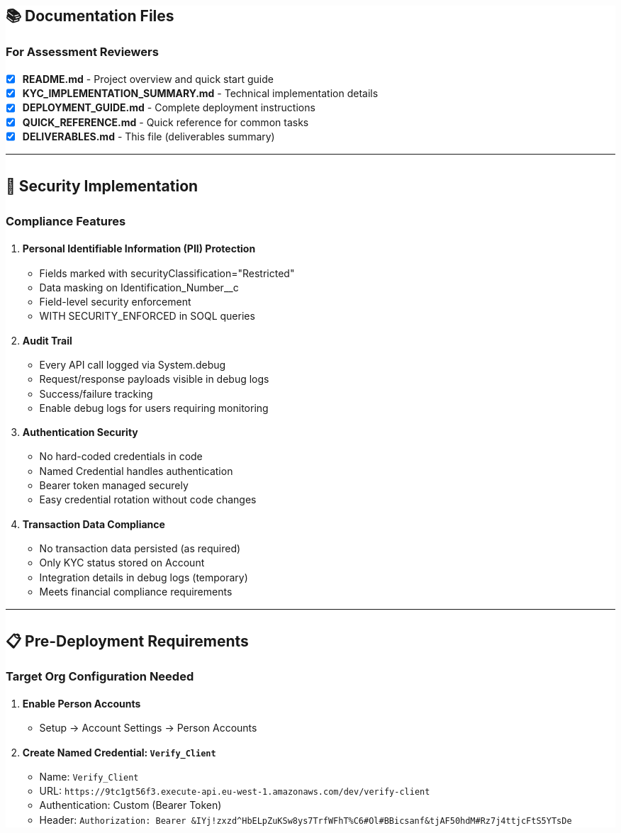 
## 📚 Documentation Files

### For Assessment Reviewers
- [x] **README.md** - Project overview and quick start guide
- [x] **KYC_IMPLEMENTATION_SUMMARY.md** - Technical implementation details
- [x] **DEPLOYMENT_GUIDE.md** - Complete deployment instructions
- [x] **QUICK_REFERENCE.md** - Quick reference for common tasks
- [x] **DELIVERABLES.md** - This file (deliverables summary)

---

## 🔐 Security Implementation

### Compliance Features
1. **Personal Identifiable Information (PII) Protection**
   - Fields marked with securityClassification="Restricted"
   - Data masking on Identification_Number__c
   - Field-level security enforcement
   - WITH SECURITY_ENFORCED in SOQL queries

2. **Audit Trail**
   - Every API call logged via System.debug
   - Request/response payloads visible in debug logs
   - Success/failure tracking
   - Enable debug logs for users requiring monitoring

3. **Authentication Security**
   - No hard-coded credentials in code
   - Named Credential handles authentication
   - Bearer token managed securely
   - Easy credential rotation without code changes

4. **Transaction Data Compliance**
   - No transaction data persisted (as required)
   - Only KYC status stored on Account
   - Integration details in debug logs (temporary)
   - Meets financial compliance requirements

---

## 📋 Pre-Deployment Requirements

### Target Org Configuration Needed
1. **Enable Person Accounts**
   - Setup → Account Settings → Person Accounts

2. **Create Named Credential: `Verify_Client`**
   - Name: `Verify_Client`
   - URL: `https://9tc1gt56f3.execute-api.eu-west-1.amazonaws.com/dev/verify-client`
   - Authentication: Custom (Bearer Token)
   - Header: `Authorization: Bearer &IYj!zxzd^HbELpZuKSw8ys7TrfWFhT%C6#Ol#BBicsanf&tjAF50hdM#Rz7j4ttjcFtS5YTsDe`
